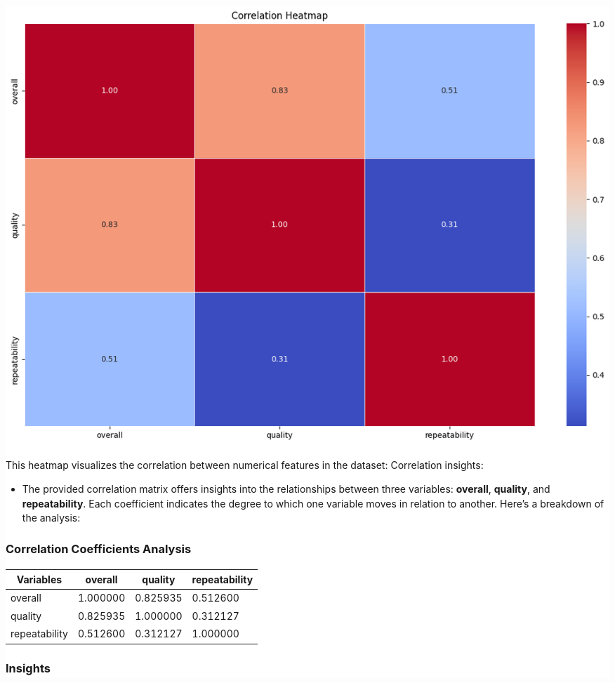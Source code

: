 ![Correlation Heatmap](correlation_heatmap.png)

This heatmap visualizes the correlation between numerical features in the dataset:
Correlation insights:
- The provided correlation matrix offers insights into the relationships between three variables: **overall**, **quality**, and **repeatability**. Each coefficient indicates the degree to which one variable moves in relation to another. Here’s a breakdown of the analysis:

### Correlation Coefficients Analysis

| Variables         | overall  | quality  | repeatability |
|-------------------|----------|----------|---------------|
| overall           | 1.000000 | 0.825935 | 0.512600      |
| quality           | 0.825935 | 1.000000 | 0.312127      |
| repeatability     | 0.512600 | 0.312127 | 1.000000      |

### Insights

